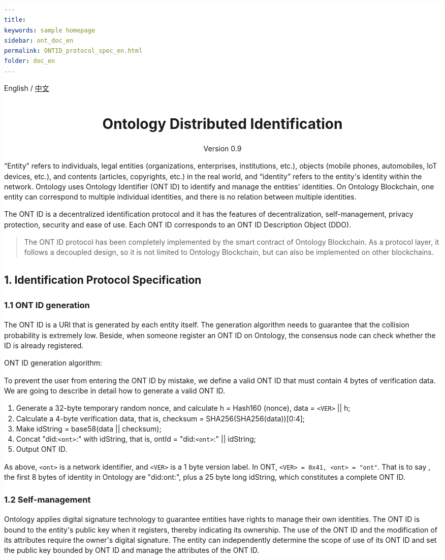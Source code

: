```yaml
---
title: 
keywords: sample homepage
sidebar: ont_doc_en
permalink: ONTID_protocol_spec_en.html
folder: doc_en
---
```


English / [中文](../doc_zh/ONTID_protocol_spec_zh.md)

<h1 align="center">Ontology Distributed Identification</h1>
<p align="center" class="version">Version 0.9</p>

“Entity” refers to individuals, legal entities (organizations, enterprises, institutions, etc.), objects (mobile phones, automobiles, IoT devices, etc.), and contents (articles, copyrights, etc.) in the real world, and “identity” refers to the entity's identity within the network. Ontology uses Ontology Identifier (ONT ID) to identify and manage the entities' identities. On Ontology Blockchain, one entity can correspond to multiple individual identities, and there is no relation between multiple identities.

The ONT ID is a decentralized identification protocol and it has the features of decentralization, self-management, privacy protection, security and ease of use. Each ONT ID corresponds to an ONT ID Description Object (DDO).

> The ONT ID protocol has been completely implemented by the smart contract of Ontology Blockchain. As a protocol layer, it follows a decoupled design, so it is not limited to Ontology Blockchain, but can also be implemented on other blockchains.

## 1. Identification Protocol Specification

### 1.1 ONT ID generation

The ONT ID is a URI that is generated by each entity itself. The generation algorithm needs to guarantee that the collision probability is extremely low. Beside, when someone register an ONT ID on Ontology, the consensus node can check whether the ID is already registered.

ONT ID generation algorithm:

To prevent the user from entering the ONT ID by mistake, we define a valid ONT ID that must contain 4 bytes of verification data. We are going to describe in detail how to generate a valid ONT ID.
 1. Generate a 32-byte temporary random nonce, and calculate h = Hash160 (nonce), data = `<VER>` || h;
 2. Calculate a 4-byte verification data, that is, checksum = SHA256(SHA256(data))[0:4];
 3. Make idString = base58(data || checksum);
 4. Concat "did:`<ont>`:" with idString, that is, ontId = "did:`<ont>`:" || idString;
 5. Output ONT ID.

As above, `<ont>` is a network identifier, and `<VER>` is a 1 byte version label. In ONT, `<VER> = 0x41, <ont> = "ont"`. That is to say , the first 8 bytes of identity in Ontology are "did:ont:", plus a 25 byte long idString, which constitutes a complete ONT ID.

### 1.2 Self-management
Ontology applies digital signature technology to guarantee entities have rights to manage their own identities. The ONT ID is bound to the entity's public key when it registers, thereby indicating its ownership. The use of the ONT ID and the modification of its attributes require the owner's digital signature. The entity can independently determine the scope of use of its ONT ID and set the public key bounded by ONT ID and manage the attributes of the ONT ID.
